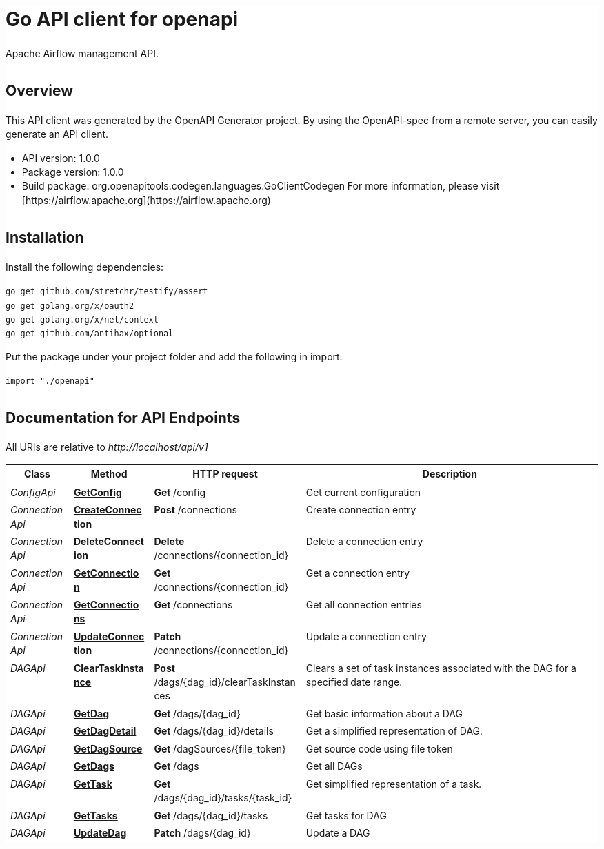 # Go API client for openapi

Apache Airflow management API.

## Overview
This API client was generated by the [OpenAPI Generator](https://openapi-generator.tech) project.  By using the [OpenAPI-spec](https://www.openapis.org/) from a remote server, you can easily generate an API client.

- API version: 1.0.0
- Package version: 1.0.0
- Build package: org.openapitools.codegen.languages.GoClientCodegen
For more information, please visit [https://airflow.apache.org](https://airflow.apache.org)

## Installation

Install the following dependencies:

```shell
go get github.com/stretchr/testify/assert
go get golang.org/x/oauth2
go get golang.org/x/net/context
go get github.com/antihax/optional
```

Put the package under your project folder and add the following in import:

```golang
import "./openapi"
```

## Documentation for API Endpoints

All URIs are relative to *http://localhost/api/v1*

Class | Method | HTTP request | Description
------------ | ------------- | ------------- | -------------
*ConfigApi* | [**GetConfig**](docs/ConfigApi.md#getconfig) | **Get** /config | Get current configuration
*ConnectionApi* | [**CreateConnection**](docs/ConnectionApi.md#createconnection) | **Post** /connections | Create connection entry
*ConnectionApi* | [**DeleteConnection**](docs/ConnectionApi.md#deleteconnection) | **Delete** /connections/{connection_id} | Delete a connection entry
*ConnectionApi* | [**GetConnection**](docs/ConnectionApi.md#getconnection) | **Get** /connections/{connection_id} | Get a connection entry
*ConnectionApi* | [**GetConnections**](docs/ConnectionApi.md#getconnections) | **Get** /connections | Get all connection entries
*ConnectionApi* | [**UpdateConnection**](docs/ConnectionApi.md#updateconnection) | **Patch** /connections/{connection_id} | Update a connection entry
*DAGApi* | [**ClearTaskInstance**](docs/DAGApi.md#cleartaskinstance) | **Post** /dags/{dag_id}/clearTaskInstances | Clears a set of task instances associated with the DAG for a specified date range.
*DAGApi* | [**GetDag**](docs/DAGApi.md#getdag) | **Get** /dags/{dag_id} | Get basic information about a DAG
*DAGApi* | [**GetDagDetail**](docs/DAGApi.md#getdagdetail) | **Get** /dags/{dag_id}/details | Get a simplified representation of DAG.
*DAGApi* | [**GetDagSource**](docs/DAGApi.md#getdagsource) | **Get** /dagSources/{file_token} | Get source code using file token
*DAGApi* | [**GetDags**](docs/DAGApi.md#getdags) | **Get** /dags | Get all DAGs
*DAGApi* | [**GetTask**](docs/DAGApi.md#gettask) | **Get** /dags/{dag_id}/tasks/{task_id} | Get simplified representation of a task.
*DAGApi* | [**GetTasks**](docs/DAGApi.md#gettasks) | **Get** /dags/{dag_id}/tasks | Get tasks for DAG
*DAGApi* | [**UpdateDag**](docs/DAGApi.md#updatedag) | **Patch** /dags/{dag_id} | Update a DAG